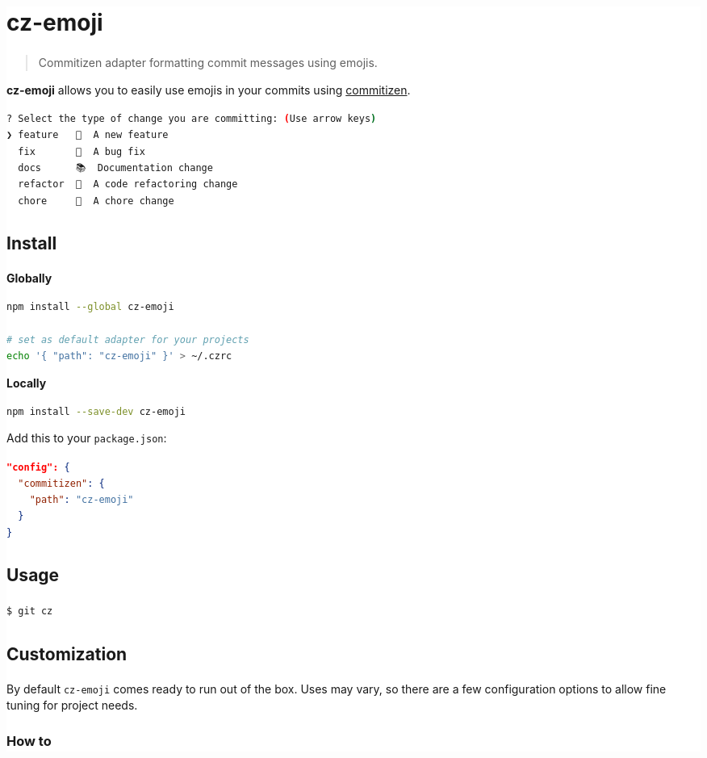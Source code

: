 # cz-emoji

> Commitizen adapter formatting commit messages using emojis.

**cz-emoji** allows you to easily use emojis in your commits using [commitizen].

```sh
? Select the type of change you are committing: (Use arrow keys)
❯ feature   🌟  A new feature
  fix       🐞  A bug fix
  docs      📚  Documentation change
  refactor  🎨  A code refactoring change
  chore     🔩  A chore change
```

## Install

**Globally**

```bash
npm install --global cz-emoji

# set as default adapter for your projects
echo '{ "path": "cz-emoji" }' > ~/.czrc
```

**Locally**

```bash
npm install --save-dev cz-emoji
```

Add this to your `package.json`:

```json
"config": {
  "commitizen": {
    "path": "cz-emoji"
  }
}
```

## Usage

```sh
$ git cz
```

## Customization

By default `cz-emoji` comes ready to run out of the box. Uses may vary, so there are a few configuration options to allow fine tuning for project needs.

### How to


[commitizen]: https://github.com/commitizen/cz-cli
[inquirer.js]: https://github.com/SBoudrias/Inquirer.js/